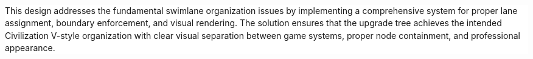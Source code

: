 This design addresses the fundamental swimlane organization issues by implementing a comprehensive system for proper lane assignment, boundary enforcement, and visual rendering. The solution ensures that the upgrade tree achieves the intended Civilization V-style organization with clear visual separation between game systems, proper node containment, and professional appearance.